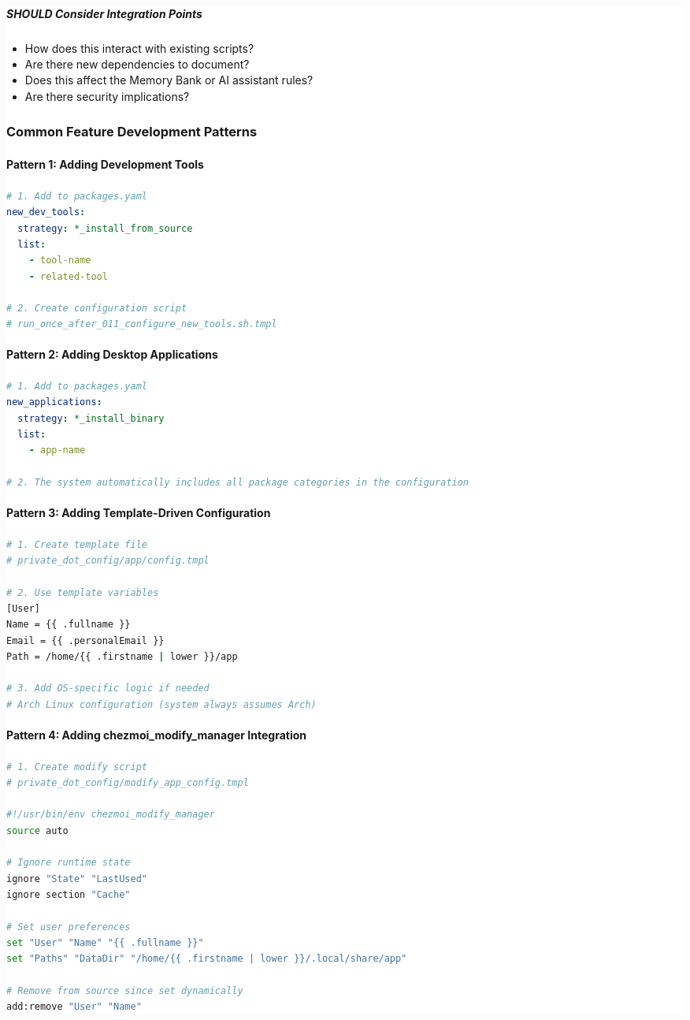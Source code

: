 ##### **SHOULD** Consider Integration Points
- How does this interact with existing scripts?
- Are there new dependencies to document?
- Does this affect the Memory Bank or AI assistant rules?
- Are there security implications?

### Common Feature Development Patterns

#### Pattern 1: Adding Development Tools
```yaml
# 1. Add to packages.yaml
new_dev_tools:
  strategy: *_install_from_source
  list:
    - tool-name
    - related-tool

# 2. Create configuration script
# run_once_after_011_configure_new_tools.sh.tmpl
```

#### Pattern 2: Adding Desktop Applications
```yaml
# 1. Add to packages.yaml  
new_applications:
  strategy: *_install_binary
  list:
    - app-name

# 2. The system automatically includes all package categories in the configuration
```

#### Pattern 3: Adding Template-Driven Configuration
```bash
# 1. Create template file
# private_dot_config/app/config.tmpl

# 2. Use template variables
[User]
Name = {{ .fullname }}
Email = {{ .personalEmail }}
Path = /home/{{ .firstname | lower }}/app

# 3. Add OS-specific logic if needed
# Arch Linux configuration (system always assumes Arch)
```

#### Pattern 4: Adding chezmoi_modify_manager Integration
```bash
# 1. Create modify script
# private_dot_config/modify_app_config.tmpl

#!/usr/bin/env chezmoi_modify_manager
source auto

# Ignore runtime state
ignore "State" "LastUsed"
ignore section "Cache"

# Set user preferences
set "User" "Name" "{{ .fullname }}"
set "Paths" "DataDir" "/home/{{ .firstname | lower }}/.local/share/app"

# Remove from source since set dynamically
add:remove "User" "Name"
```